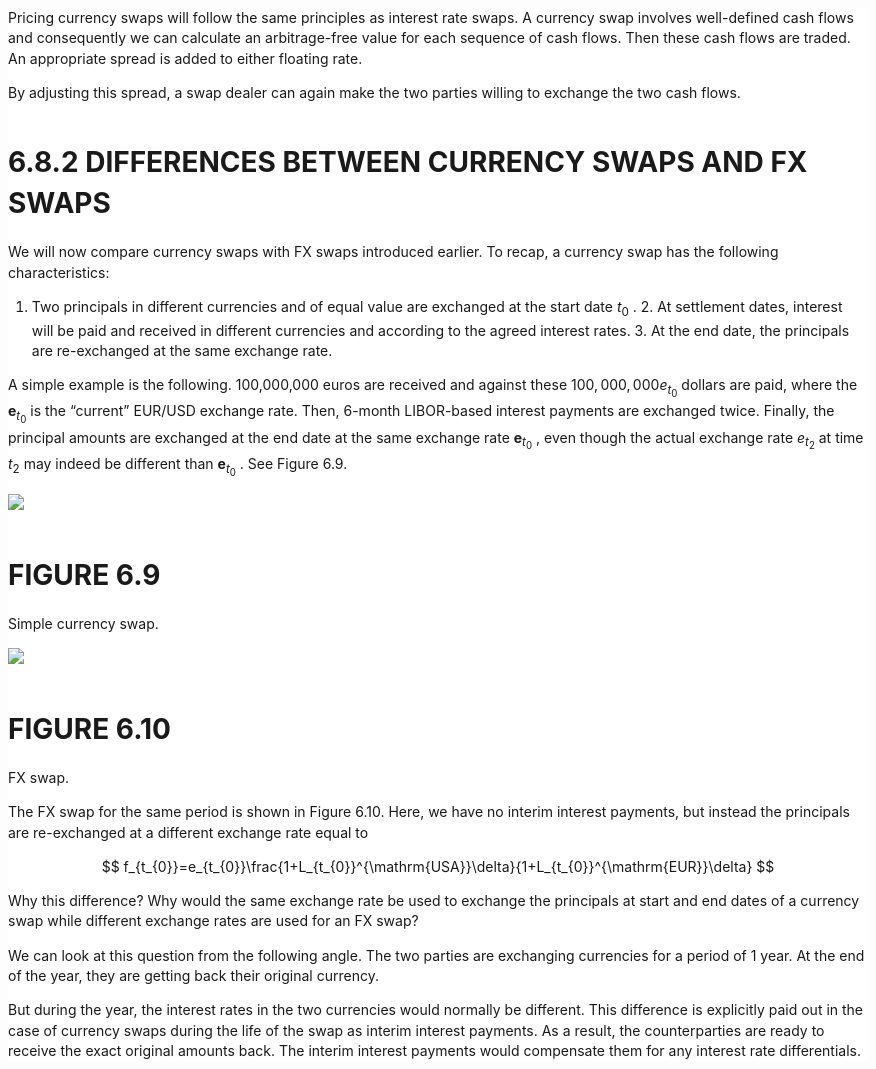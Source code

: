 Pricing currency swaps will follow the same principles as interest rate swaps. A currency swap involves well-defined cash flows and consequently we can calculate an arbitrage-free value for each sequence of cash flows. Then these cash flows are traded. An appropriate spread is added to either floating rate.  

By adjusting this spread, a swap dealer can again make the two parties willing to exchange the two cash flows.  

# 6.8.2 DIFFERENCES BETWEEN CURRENCY SWAPS AND FX SWAPS  

We will now compare currency swaps with FX swaps introduced earlier. To recap, a currency swap has the following characteristics:  

1. Two principals in different currencies and of equal value are exchanged at the start date $t_{0}$ . 2. At settlement dates, interest will be paid and received in different currencies and according to the agreed interest rates. 3. At the end date, the principals are re-exchanged at the same exchange rate.  

A simple example is the following. 100,000,000 euros are received and against these $100,000,000e_{t_{0}}$ dollars are paid, where the $\boldsymbol{e}_{t_{0}}$ is the “current” EUR/USD exchange rate. Then, 6-month LIBOR-based interest payments are exchanged twice. Finally, the principal amounts are exchanged at the end date at the same exchange rate $\boldsymbol{e}_{t_{0}}$ , even though the actual exchange rate $e_{t_{2}}$ at time $t_{2}$ may indeed be different than $\boldsymbol{e}_{t_{0}}$ . See Figure 6.9.  

![](images/41a83b301d34db51b555cb6eebd4b6293e9036947e6c727858bfef225979553d.jpg)  

# FIGURE 6.9  

Simple currency swap.  

![](images/30acffe269430356538365b07bc5a4a3857f68c25fbe88a5bcd100d38b2cbf96.jpg)  

# FIGURE 6.10  

FX swap.  

The FX swap for the same period is shown in Figure 6.10. Here, we have no interim interest payments, but instead the principals are re-exchanged at a different exchange rate equal to  

$$
f_{t_{0}}=e_{t_{0}}\frac{1+L_{t_{0}}^{\mathrm{USA}}\delta}{1+L_{t_{0}}^{\mathrm{EUR}}\delta}
$$  

Why this difference? Why would the same exchange rate be used to exchange the principals at start and end dates of a currency swap while different exchange rates are used for an FX swap?  

We can look at this question from the following angle. The two parties are exchanging currencies for a period of 1 year. At the end of the year, they are getting back their original currency.  

But during the year, the interest rates in the two currencies would normally be different. This difference is explicitly paid out in the case of currency swaps during the life of the swap as interim interest payments. As a result, the counterparties are ready to receive the exact original amounts back. The interim interest payments would compensate them for any interest rate differentials.  
